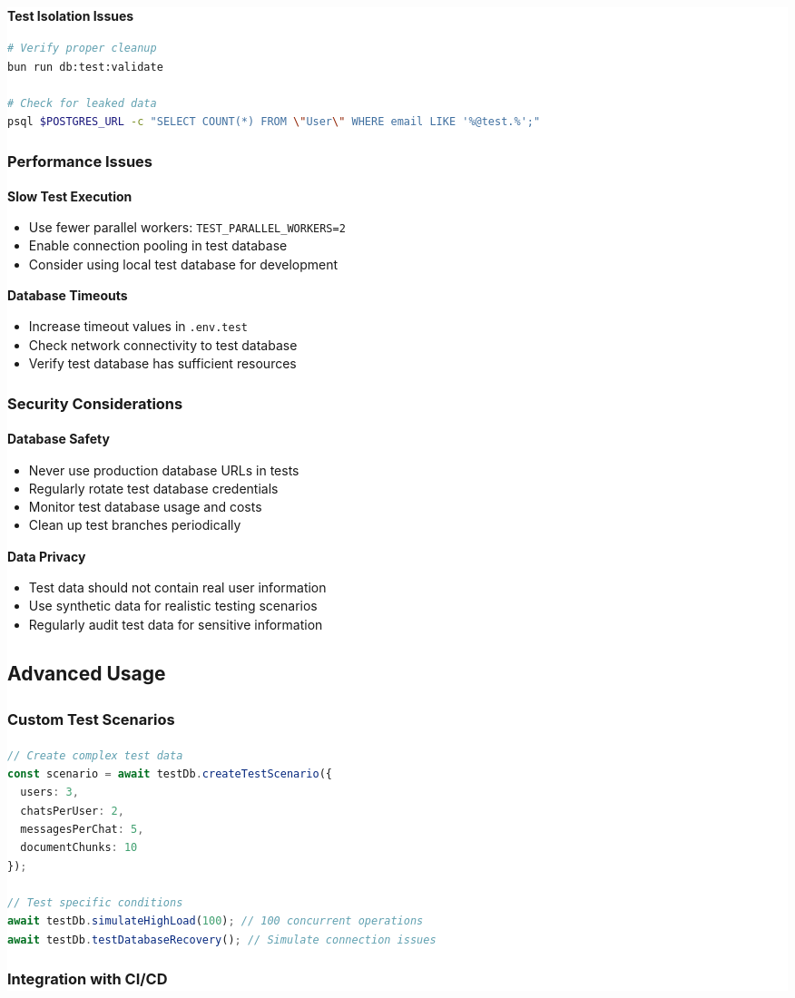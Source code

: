 **Test Isolation Issues**
```bash
# Verify proper cleanup
bun run db:test:validate

# Check for leaked data
psql $POSTGRES_URL -c "SELECT COUNT(*) FROM \"User\" WHERE email LIKE '%@test.%';"
```

### Performance Issues

**Slow Test Execution**
- Use fewer parallel workers: `TEST_PARALLEL_WORKERS=2`
- Enable connection pooling in test database
- Consider using local test database for development

**Database Timeouts**
- Increase timeout values in `.env.test`
- Check network connectivity to test database
- Verify test database has sufficient resources

### Security Considerations

**Database Safety**
- Never use production database URLs in tests
- Regularly rotate test database credentials
- Monitor test database usage and costs
- Clean up test branches periodically

**Data Privacy**
- Test data should not contain real user information
- Use synthetic data for realistic testing scenarios
- Regularly audit test data for sensitive information

## Advanced Usage

### Custom Test Scenarios

```typescript
// Create complex test data
const scenario = await testDb.createTestScenario({
  users: 3,
  chatsPerUser: 2,
  messagesPerChat: 5,
  documentChunks: 10
});

// Test specific conditions
await testDb.simulateHighLoad(100); // 100 concurrent operations
await testDb.testDatabaseRecovery(); // Simulate connection issues
```

### Integration with CI/CD
